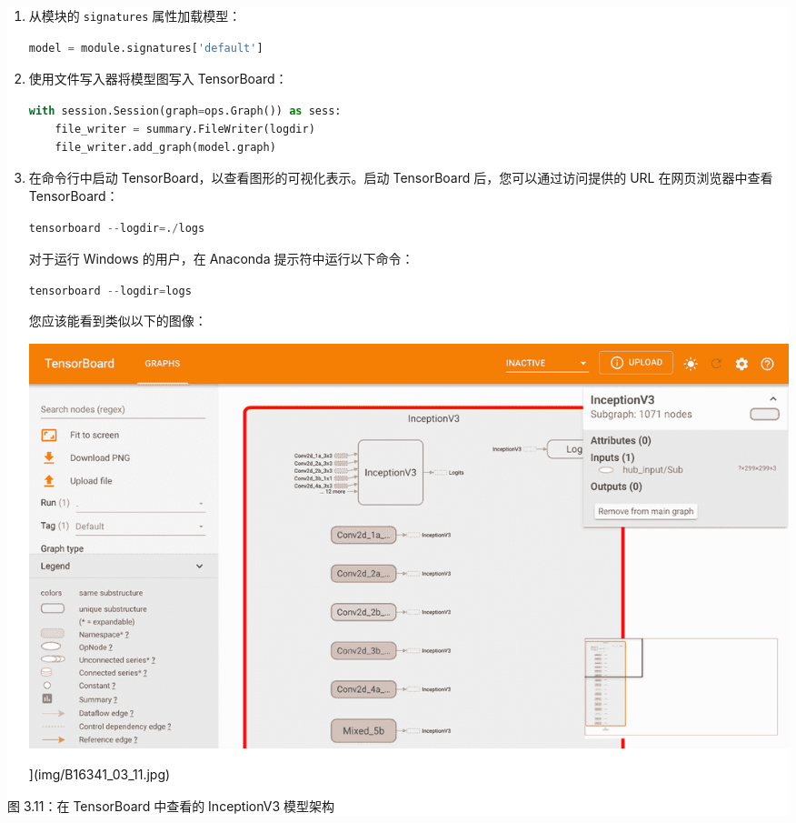 1.  从模块的 `signatures` 属性加载模型：

    ```py
    model = module.signatures['default']
    ```

1.  使用文件写入器将模型图写入 TensorBoard：

    ```py
    with session.Session(graph=ops.Graph()) as sess:
        file_writer = summary.FileWriter(logdir)
        file_writer.add_graph(model.graph)
    ```

1.  在命令行中启动 TensorBoard，以查看图形的可视化表示。启动 TensorBoard 后，您可以通过访问提供的 URL 在网页浏览器中查看 TensorBoard：

    ```py
    tensorboard --logdir=./logs
    ```

    对于运行 Windows 的用户，在 Anaconda 提示符中运行以下命令：

    ```py
    tensorboard --logdir=logs
    ```

    您应该能看到类似以下的图像：

    ![图 3.11：在 TensorBoard 中查看的 InceptionV3 模型架构](img/B16341_03_11.jpg)

    ](img/B16341_03_11.jpg)

图 3.11：在 TensorBoard 中查看的 InceptionV3 模型架构
